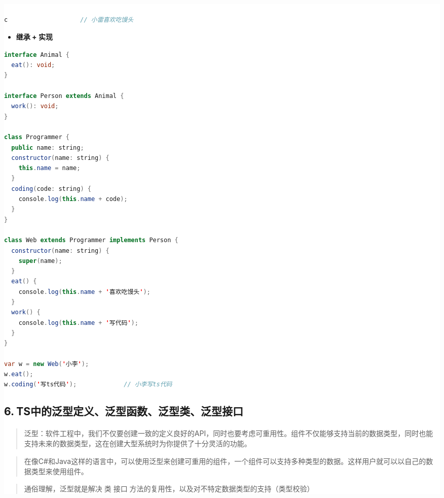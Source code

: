 ```java

c                    // 小雷喜欢吃馒头
```

- **继承 + 实现**

```java
interface Animal {
  eat(): void;
}

interface Person extends Animal {
  work(): void;
}

class Programmer {
  public name: string;
  constructor(name: string) {
    this.name = name;
  }
  coding(code: string) {
    console.log(this.name + code);
  }
}

class Web extends Programmer implements Person {
  constructor(name: string) {
    super(name);
  }
  eat() {
    console.log(this.name + '喜欢吃馒头');
  }
  work() {
    console.log(this.name + '写代码');
  }
}

var w = new Web('小李');
w.eat();  
w.coding('写ts代码');             // 小李写ts代码
```







## 6. TS中的泛型定义、泛型函数、泛型类、泛型接口

> 泛型：软件工程中，我们不仅要创建一致的定义良好的API，同时也要考虑可重用性。组件不仅能够支持当前的数据类型，同时也能支持未来的数据类型，这在创建大型系统时为你提供了十分灵活的功能。

> 在像C#和Java这样的语言中，可以使用泛型来创建可重用的组件，一个组件可以支持多种类型的数据。这样用户就可以以自己的数据类型来使用组件。

> 通俗理解，泛型就是解决 类 接口 方法的复用性，以及对不特定数据类型的支持（类型校验）
